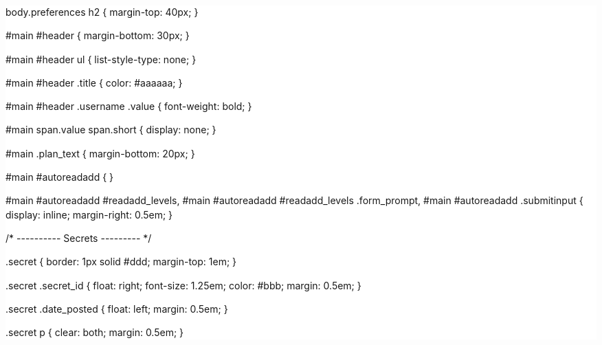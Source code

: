 body.preferences h2 {
	margin-top: 40px;
}
	
#main #header {
	margin-bottom: 30px;
}

#main #header ul {
	list-style-type: none;
}

#main #header .title {
	color: #aaaaaa;
}

#main #header .username .value {
	font-weight: bold;
}

#main span.value span.short {
	display: none;
}

#main .plan_text {
	margin-bottom: 20px;
}

#main #autoreadadd {
}

#main #autoreadadd #readadd_levels, #main #autoreadadd #readadd_levels .form_prompt, #main #autoreadadd .submitinput {
	display: inline;
	margin-right: 0.5em;
}

/* ---------- Secrets --------- */

.secret {
	border: 1px solid #ddd;
	margin-top: 1em;
}

.secret .secret_id {
	float: right;
	font-size: 1.25em;
	color: #bbb;
	margin: 0.5em;
}

.secret .date_posted {
	float: left;
	margin: 0.5em;
}

.secret p {
	clear: both;
	margin: 0.5em;
}
